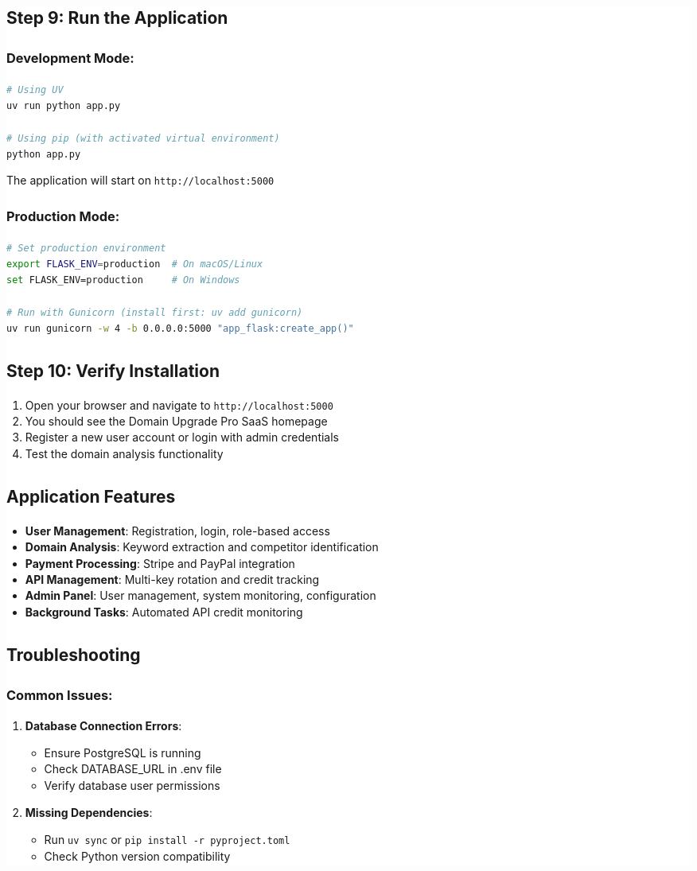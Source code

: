 ## Step 9: Run the Application

### Development Mode:
```bash
# Using UV
uv run python app.py

# Using pip (with activated virtual environment)
python app.py
```

The application will start on `http://localhost:5000`

### Production Mode:
```bash
# Set production environment
export FLASK_ENV=production  # On macOS/Linux
set FLASK_ENV=production     # On Windows

# Run with Gunicorn (install first: uv add gunicorn)
uv run gunicorn -w 4 -b 0.0.0.0:5000 "app_flask:create_app()"
```

## Step 10: Verify Installation

1. Open your browser and navigate to `http://localhost:5000`
2. You should see the Domain Upgrade Pro SaaS homepage
3. Register a new user account or login with admin credentials
4. Test the domain analysis functionality

## Application Features

- **User Management**: Registration, login, role-based access
- **Domain Analysis**: Keyword extraction and competitor identification
- **Payment Processing**: Stripe and PayPal integration
- **API Management**: Multi-key rotation and credit tracking
- **Admin Panel**: User management, system monitoring, configuration
- **Background Tasks**: Automated API credit monitoring

## Troubleshooting

### Common Issues:

1. **Database Connection Errors**:
   - Ensure PostgreSQL is running
   - Check DATABASE_URL in .env file
   - Verify database user permissions

2. **Missing Dependencies**:
   - Run `uv sync` or `pip install -r pyproject.toml`
   - Check Python version compatibility
